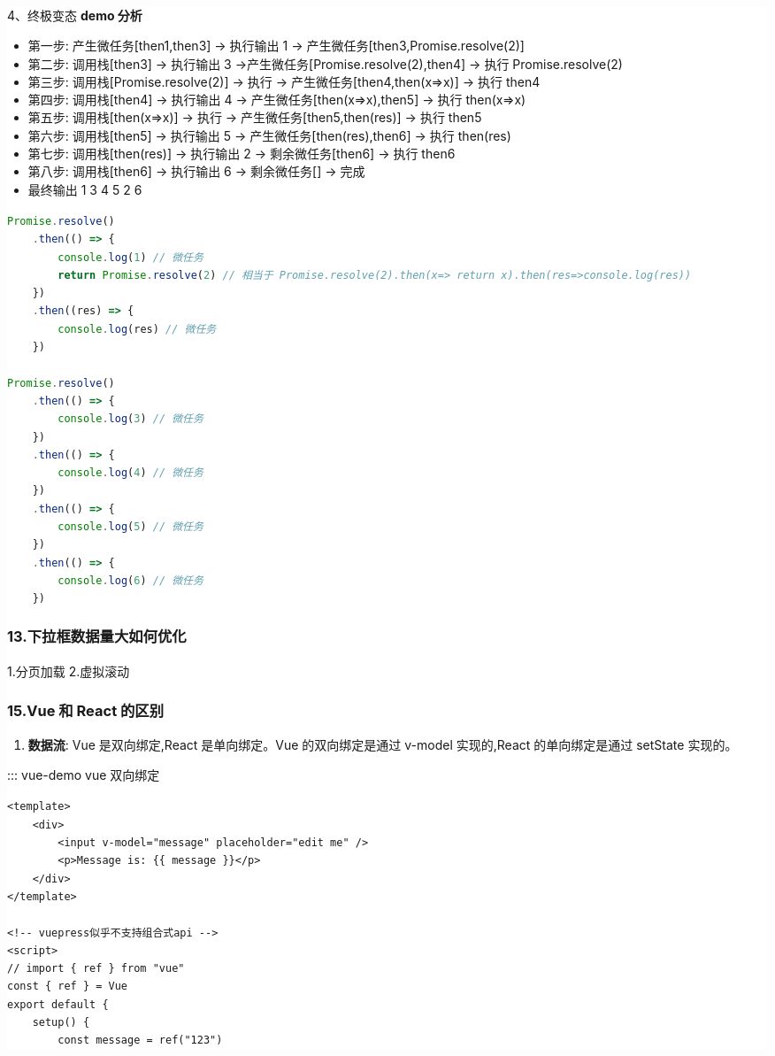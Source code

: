 4、终极变态
**demo 分析**

-   第一步: 产生微任务[then1,then3] -> 执行输出 1 -> 产生微任务[then3,Promise.resolve(2)]
-   第二步: 调用栈[then3] -> 执行输出 3 ->产生微任务[Promise.resolve(2),then4] -> 执行 Promise.resolve(2)
-   第三步: 调用栈[Promise.resolve(2)] -> 执行 -> 产生微任务[then4,then(x=>x)] -> 执行 then4
-   第四步: 调用栈[then4] -> 执行输出 4 -> 产生微任务[then(x=>x),then5] -> 执行 then(x=>x)
-   第五步: 调用栈[then(x=>x)] -> 执行 -> 产生微任务[then5,then(res)] -> 执行 then5
-   第六步: 调用栈[then5] -> 执行输出 5 -> 产生微任务[then(res),then6] -> 执行 then(res)
-   第七步: 调用栈[then(res)] -> 执行输出 2 -> 剩余微任务[then6] -> 执行 then6
-   第八步: 调用栈[then6] -> 执行输出 6 -> 剩余微任务[] -> 完成
-   最终输出 1 3 4 5 2 6

```js
Promise.resolve()
    .then(() => {
        console.log(1) // 微任务
        return Promise.resolve(2) // 相当于 Promise.resolve(2).then(x=> return x).then(res=>console.log(res))
    })
    .then((res) => {
        console.log(res) // 微任务
    })

Promise.resolve()
    .then(() => {
        console.log(3) // 微任务
    })
    .then(() => {
        console.log(4) // 微任务
    })
    .then(() => {
        console.log(5) // 微任务
    })
    .then(() => {
        console.log(6) // 微任务
    })
```

### 13.下拉框数据量大如何优化

1.分页加载 2.虚拟滚动

### 15.Vue 和 React 的区别 <Badge text="新" type="tip" /> <Badge text="MrMing" color="grey" />

1. **数据流**: Vue 是双向绑定,React 是单向绑定。Vue 的双向绑定是通过 v-model 实现的,React 的单向绑定是通过 setState 实现的。

::: vue-demo vue 双向绑定

```vue
<template>
    <div>
        <input v-model="message" placeholder="edit me" />
        <p>Message is: {{ message }}</p>
    </div>
</template>

<!-- vuepress似乎不支持组合式api -->
<script>
// import { ref } from "vue"
const { ref } = Vue
export default {
    setup() {
        const message = ref("123")

```